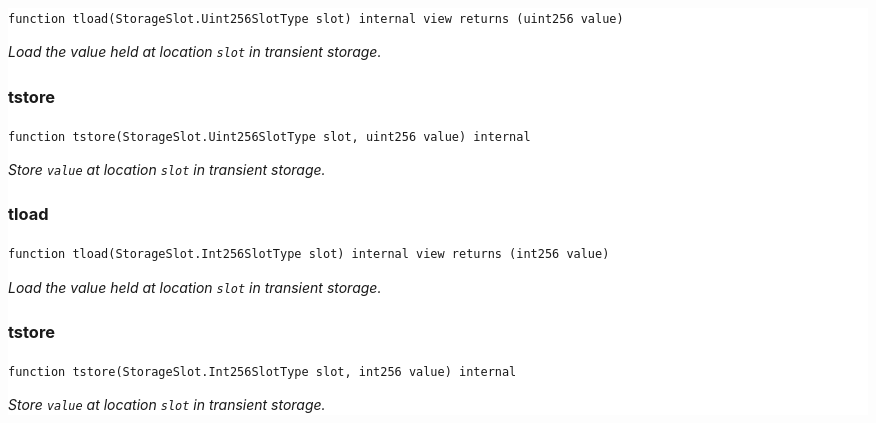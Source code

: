 ```solidity
function tload(StorageSlot.Uint256SlotType slot) internal view returns (uint256 value)
```

_Load the value held at location `slot` in transient storage._

### tstore

```solidity
function tstore(StorageSlot.Uint256SlotType slot, uint256 value) internal
```

_Store `value` at location `slot` in transient storage._

### tload

```solidity
function tload(StorageSlot.Int256SlotType slot) internal view returns (int256 value)
```

_Load the value held at location `slot` in transient storage._

### tstore

```solidity
function tstore(StorageSlot.Int256SlotType slot, int256 value) internal
```

_Store `value` at location `slot` in transient storage._
